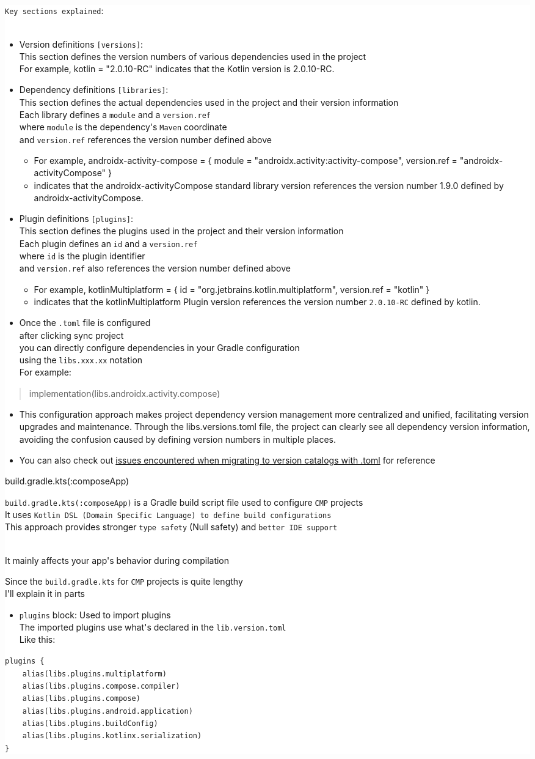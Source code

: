 `Key sections explained`:<br><br>

* Version definitions `[versions]`:<br>
  This section defines the version numbers of various dependencies used in the project<br>
  For example, kotlin = "2.0.10-RC" indicates that the Kotlin version is 2.0.10-RC.<br>

* Dependency definitions `[libraries]`:<br>
  This section defines the actual dependencies used in the project and their version information<br>
  Each library defines a `module` and a `version.ref`<br>
  where `module` is the dependency's `Maven` coordinate<br>
  and `version.ref` references the version number defined above<br>
  - For example, androidx-activity-compose = { module = "androidx.activity:activity-compose", version.ref = "androidx-activityCompose" }<br>
  - indicates that the androidx-activityCompose standard library version references the version number 1.9.0 defined by androidx-activityCompose.<br>

* Plugin definitions `[plugins]`:<br>
  This section defines the plugins used in the project and their version information<br>
  Each plugin defines an `id` and a `version.ref`<br>
  where `id` is the plugin identifier<br>
  and `version.ref` also references the version number defined above<br>
  - For example, kotlinMultiplatform = { id = "org.jetbrains.kotlin.multiplatform", version.ref = "kotlin" }
  - indicates that the kotlinMultiplatform Plugin version references the version number `2.0.10-RC` defined by kotlin.<br>

* Once the `.toml` file is configured<br>
  after clicking sync project<br>
  you can directly configure dependencies in your Gradle configuration<br>
  using the `libs.xxx.xx` notation<br>
  For example:<br>
> implementation(libs.androidx.activity.compose)


* This configuration approach makes project dependency version management more centralized and unified, facilitating version upgrades and maintenance. Through the libs.versions.toml file, the project can clearly see all dependency version information, avoiding the confusion caused by defining version numbers in multiple places.

* You can also check out [issues encountered when migrating to version catalogs with .toml]({{site.baseurl}}/android-upgrade-to-toml-tutorial) for reference

<div class="c-border-content-title-1">build.gradle.kts(:composeApp)</div>

`build.gradle.kts(:composeApp)` is a Gradle build script file used to configure `CMP` projects<br>
It uses `Kotlin DSL (Domain Specific Language) to define build configurations`<br>
This approach provides stronger `type safety` (Null safety) and `better IDE support`<br><br>

It mainly affects your app's behavior during compilation<br>

Since the `build.gradle.kts` for `CMP` projects is quite lengthy<br>
I'll explain it in parts<br>

* `plugins` block: Used to import plugins<br>
  The imported plugins use what's declared in the `lib.version.toml`<br>
  Like this:<br>
```
plugins {
    alias(libs.plugins.multiplatform)
    alias(libs.plugins.compose.compiler)
    alias(libs.plugins.compose)
    alias(libs.plugins.android.application)
    alias(libs.plugins.buildConfig)
    alias(libs.plugins.kotlinx.serialization)
}
```
